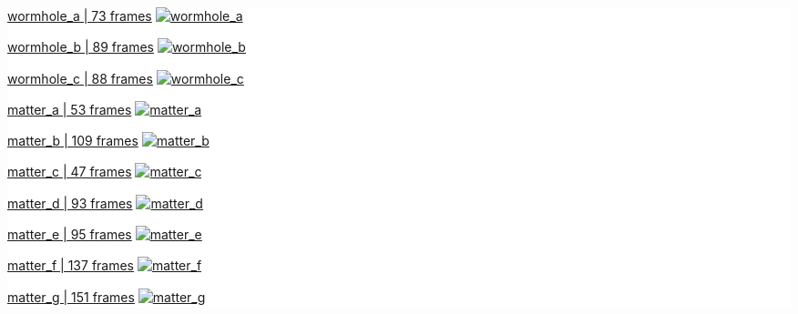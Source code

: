 [wormhole_a | 73 frames](https://olivier3lanc.github.io/folio-cinematics/scene.html?scene=wormhole_a&amount=73)
[![wormhole_a](https://images.weserv.nl/?url=https://olivier3lanc.github.io/cinematics-resources/wormhole_a/wormhole_a_1.webp&output=webp&w=1400&q=30)](https://olivier3lanc.github.io/folio-cinematics/scene.html?scene=wormhole_a&amount=73)

[wormhole_b | 89 frames](https://olivier3lanc.github.io/folio-cinematics/scene.html?scene=wormhole_b&amount=89)
[![wormhole_b](https://images.weserv.nl/?url=https://olivier3lanc.github.io/cinematics-resources/wormhole_b/wormhole_b_1.webp&output=webp&w=1400&q=30)](https://olivier3lanc.github.io/folio-cinematics/scene.html?scene=wormhole_b&amount=89)

[wormhole_c | 88 frames](https://olivier3lanc.github.io/folio-cinematics/scene.html?scene=wormhole_c&amount=88)
[![wormhole_c](https://images.weserv.nl/?url=https://olivier3lanc.github.io/cinematics-resources/wormhole_c/wormhole_c_1.webp&output=webp&w=1400&q=30)](https://olivier3lanc.github.io/folio-cinematics/scene.html?scene=wormhole_c&amount=88)

[matter_a | 53 frames](https://olivier3lanc.github.io/folio-cinematics/scene.html?scene=matter_a&amount=53)
[![matter_a](https://images.weserv.nl/?url=https://olivier3lanc.github.io/cinematics-resources/matter_a/matter_a_1.webp&output=webp&w=1400&q=30)](https://olivier3lanc.github.io/folio-cinematics/scene.html?scene=matter_a&amount=53)

[matter_b | 109 frames](https://olivier3lanc.github.io/folio-cinematics/scene.html?scene=matter_b&amount=109)
[![matter_b](https://images.weserv.nl/?url=https://olivier3lanc.github.io/cinematics-resources/matter_b/matter_b_1.webp&output=webp&w=1400&q=30)](https://olivier3lanc.github.io/folio-cinematics/scene.html?scene=matter_b&amount=109)

[matter_c | 47 frames](https://olivier3lanc.github.io/folio-cinematics/scene.html?scene=matter_c&amount=47)
[![matter_c](https://images.weserv.nl/?url=https://olivier3lanc.github.io/cinematics-resources/matter_c/matter_c_1.webp&output=webp&w=1400&q=30)](https://olivier3lanc.github.io/folio-cinematics/scene.html?scene=matter_c&amount=47)

[matter_d | 93 frames](https://olivier3lanc.github.io/folio-cinematics/scene.html?scene=matter_d&amount=93)
[![matter_d](https://images.weserv.nl/?url=https://olivier3lanc.github.io/cinematics-resources/matter_d/matter_d_1.webp&output=webp&w=1400&q=30)](https://olivier3lanc.github.io/folio-cinematics/scene.html?scene=matter_d&amount=93)

[matter_e | 95 frames](https://olivier3lanc.github.io/folio-cinematics/scene.html?scene=matter_e&amount=95)
[![matter_e](https://images.weserv.nl/?url=https://olivier3lanc.github.io/cinematics-resources/matter_e/matter_e_1.webp&output=webp&w=1400&q=30)](https://olivier3lanc.github.io/folio-cinematics/scene.html?scene=matter_e&amount=95)

[matter_f | 137 frames](https://olivier3lanc.github.io/folio-cinematics/scene.html?scene=matter_f&amount=137)
[![matter_f](https://images.weserv.nl/?url=https://olivier3lanc.github.io/cinematics-resources/matter_f/matter_f_1.webp&output=webp&w=1400&q=30)](https://olivier3lanc.github.io/folio-cinematics/scene.html?scene=matter_f&amount=137)

[matter_g | 151 frames](https://olivier3lanc.github.io/folio-cinematics/scene.html?scene=matter_g&amount=151)
[![matter_g](https://images.weserv.nl/?url=https://olivier3lanc.github.io/cinematics-resources/matter_g/matter_g_1.webp&output=webp&w=1400&q=30)](https://olivier3lanc.github.io/folio-cinematics/scene.html?scene=matter_g&amount=151)
